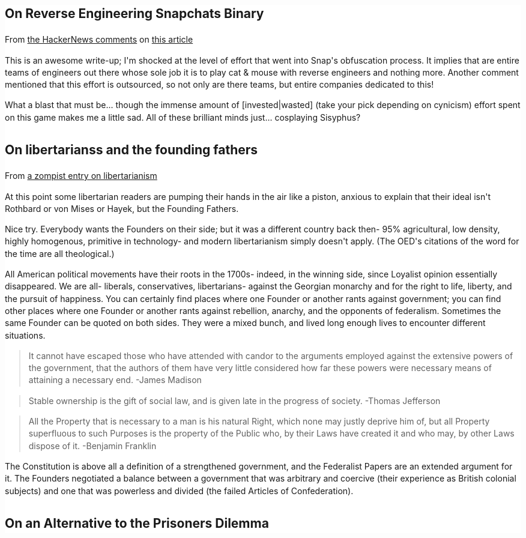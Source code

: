 
## On Reverse Engineering Snapchats Binary

From [the HackerNews comments](https://news.ycombinator.com/item?id=23557998) on [this article](https://hot3eed.github.io/snap_part1_obfuscations.html)

This is an awesome write-up; I'm shocked at the level of effort that went into Snap's obfuscation process. It implies that are entire teams of engineers out there whose sole job it is to play cat & mouse with reverse engineers and nothing more. Another comment mentioned that this effort is outsourced, so not only are there teams, but entire companies dedicated to this!

What a blast that must be... though the immense amount of \[invested\|wasted\] (take your pick depending on cynicism) effort spent on this game makes me a little sad. All of these brilliant minds just... cosplaying Sisyphus?


## On libertarianss and the founding fathers

From [a zompist entry on libertarianism](http://www.zompist.com/libertos.html)

At this point some libertarian readers are pumping their hands in the air like a piston, anxious to explain that their ideal isn't Rothbard or von Mises or Hayek, but the Founding Fathers.

Nice try. Everybody wants the Founders on their side; but it was a different country back then- 95% agricultural, low density, highly homogenous, primitive in technology- and modern libertarianism simply doesn't apply. (The OED's citations of the word for the time are all theological.)

All American political movements have their roots in the 1700s- indeed, in the winning side, since Loyalist opinion essentially disappeared. We are all- liberals, conservatives, libertarians- against the Georgian monarchy and for the right to life, liberty, and the pursuit of happiness. You can certainly find places where one Founder or another rants against government; you can find other places where one Founder or another rants against rebellion, anarchy, and the opponents of federalism. Sometimes the same Founder can be quoted on both sides. They were a mixed bunch, and lived long enough lives to encounter different situations.

> It cannot have escaped those who have attended with candor to the arguments employed against the extensive powers of the government, that the authors of them have very little considered how far these powers were necessary means of attaining a necessary end. -James Madison


> Stable ownership is the gift of social law, and is given late in the progress of society. -Thomas Jefferson


> All the Property that is necessary to a man is his natural Right, which none may justly deprive him of, but all Property superfluous to such Purposes is the property of the Public who, by their Laws have created it and who may, by other Laws dispose of it. -Benjamin Franklin


The Constitution is above all a definition of a strengthened government, and the Federalist Papers are an extended argument for it. The Founders negotiated a balance between a government that was arbitrary and coercive (their experience as British colonial subjects) and one that was powerless and divided (the failed Articles of Confederation).

## On an Alternative to the Prisoners Dilemma
